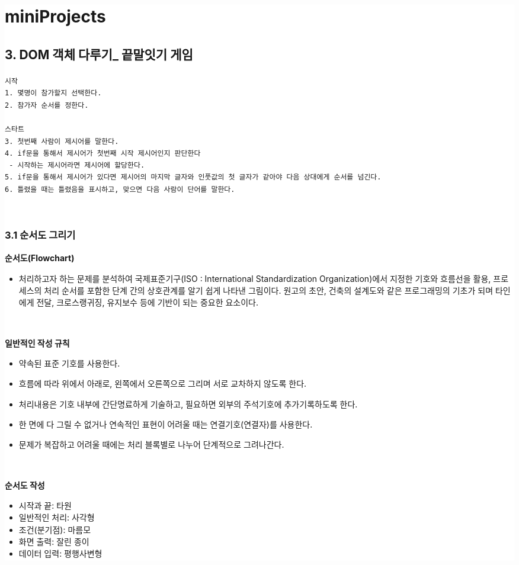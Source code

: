 # miniProjects

## 3. DOM 객체 다루기\_ 끝말잇기 게임

```
시작
1. 몇명이 참가할지 선택한다.
2. 참가자 순서를 정한다.

스타트
3. 첫번째 사람이 제시어를 말한다.
4. if문을 통해서 제시어가 첫번째 시작 제시어인지 판단한다
 - 시작하는 제시어라면 제시어에 할당한다.
5. if문을 통해서 제시어가 있다면 제시어의 마지막 글자와 인풋값의 첫 글자가 같아야 다음 상대에게 순서를 넘긴다.
6. 틀렸을 때는 틀렸음을 표시하고, 맞으면 다음 사람이 단어를 말한다.

```

<br>

### **3.1 순서도 그리기**

**순서도(Flowchart)**

- 처리하고자 하는 문제를 분석하여 국제표준기구(ISO : International Standardization Organization)에서 지정한 기호와 흐름선을 활용,
  프로세스의 처리 순서를 포함한 단계 간의 상호관계를 알기 쉽게 나타낸 그림이다. 원고의 초안, 건축의 설계도와 같은 프로그래밍의
  기초가 되며 타인에게 전달, 크로스랭귀징, 유지보수 등에 기반이 되는 중요한 요소이다.

<br>

**일반적인 작성 규칙**

- 약속된 표준 기호를 사용한다.

- 흐름에 따라 위에서 아래로, 왼쪽에서 오른쪽으로 그리며 서로 교차하지 않도록 한다.
- 처리내용은 기호 내부에 간단명료하게 기술하고, 필요하면 외부의 주석기호에 추가기록하도록 한다.
- 한 면에 다 그릴 수 없거나 연속적인 표현이 어려울 때는 연결기호(연결자)를 사용한다.
- 문제가 복잡하고 어려울 때에는 처리 블록별로 나누어 단계적으로 그려나간다.

<br>

**순서도 작성**

- 시작과 끝: 타원
- 일반적인 처리: 사각형
- 조건(분기점): 마름모
- 화면 출력: 잘린 종이
- 데이터 입력: 평행사변형
